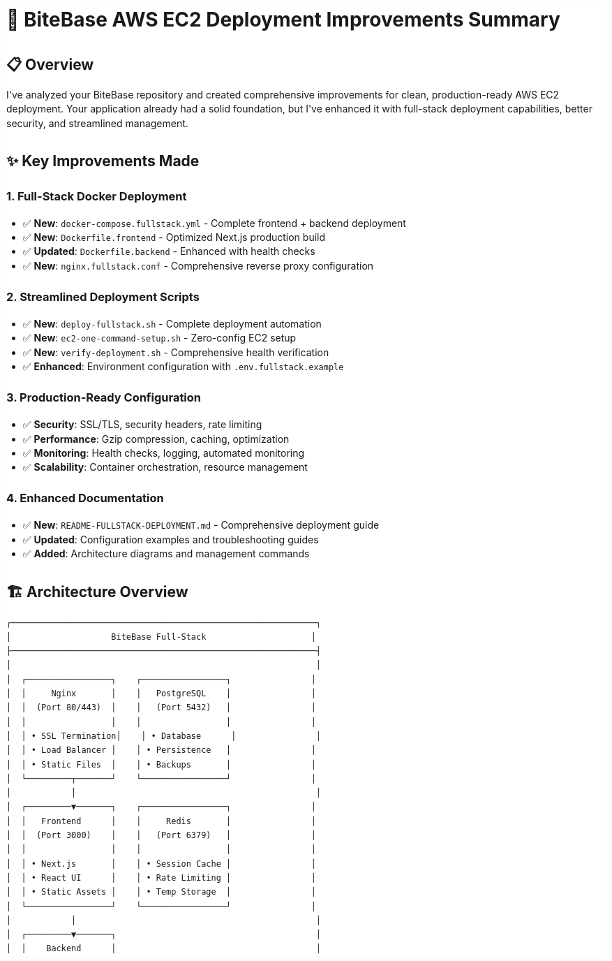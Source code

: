 # 🚀 BiteBase AWS EC2 Deployment Improvements Summary

## 📋 Overview

I've analyzed your BiteBase repository and created comprehensive improvements for clean, production-ready AWS EC2 deployment. Your application already had a solid foundation, but I've enhanced it with full-stack deployment capabilities, better security, and streamlined management.

## ✨ Key Improvements Made

### 1. **Full-Stack Docker Deployment**
- ✅ **New**: `docker-compose.fullstack.yml` - Complete frontend + backend deployment
- ✅ **New**: `Dockerfile.frontend` - Optimized Next.js production build
- ✅ **Updated**: `Dockerfile.backend` - Enhanced with health checks
- ✅ **New**: `nginx.fullstack.conf` - Comprehensive reverse proxy configuration

### 2. **Streamlined Deployment Scripts**
- ✅ **New**: `deploy-fullstack.sh` - Complete deployment automation
- ✅ **New**: `ec2-one-command-setup.sh` - Zero-config EC2 setup
- ✅ **New**: `verify-deployment.sh` - Comprehensive health verification
- ✅ **Enhanced**: Environment configuration with `.env.fullstack.example`

### 3. **Production-Ready Configuration**
- ✅ **Security**: SSL/TLS, security headers, rate limiting
- ✅ **Performance**: Gzip compression, caching, optimization
- ✅ **Monitoring**: Health checks, logging, automated monitoring
- ✅ **Scalability**: Container orchestration, resource management

### 4. **Enhanced Documentation**
- ✅ **New**: `README-FULLSTACK-DEPLOYMENT.md` - Comprehensive deployment guide
- ✅ **Updated**: Configuration examples and troubleshooting guides
- ✅ **Added**: Architecture diagrams and management commands

## 🏗️ Architecture Overview

```
┌─────────────────────────────────────────────────────────────┐
│                    BiteBase Full-Stack                     │
├─────────────────────────────────────────────────────────────┤
│                                                             │
│  ┌─────────────────┐    ┌─────────────────┐                │
│  │     Nginx       │    │   PostgreSQL    │                │
│  │  (Port 80/443)  │    │   (Port 5432)   │                │
│  │                 │    │                 │                │
│  │ • SSL Termination│    │ • Database      │                │
│  │ • Load Balancer │    │ • Persistence   │                │
│  │ • Static Files  │    │ • Backups       │                │
│  └─────────┬───────┘    └─────────────────┘                │
│            │                                                │
│  ┌─────────▼───────┐    ┌─────────────────┐                │
│  │   Frontend      │    │     Redis       │                │
│  │  (Port 3000)    │    │   (Port 6379)   │                │
│  │                 │    │                 │                │
│  │ • Next.js       │    │ • Session Cache │                │
│  │ • React UI      │    │ • Rate Limiting │                │
│  │ • Static Assets │    │ • Temp Storage  │                │
│  └─────────────────┘    └─────────────────┘                │
│            │                                                │
│  ┌─────────▼───────┐                                        │
│  │    Backend      │                                        │
```